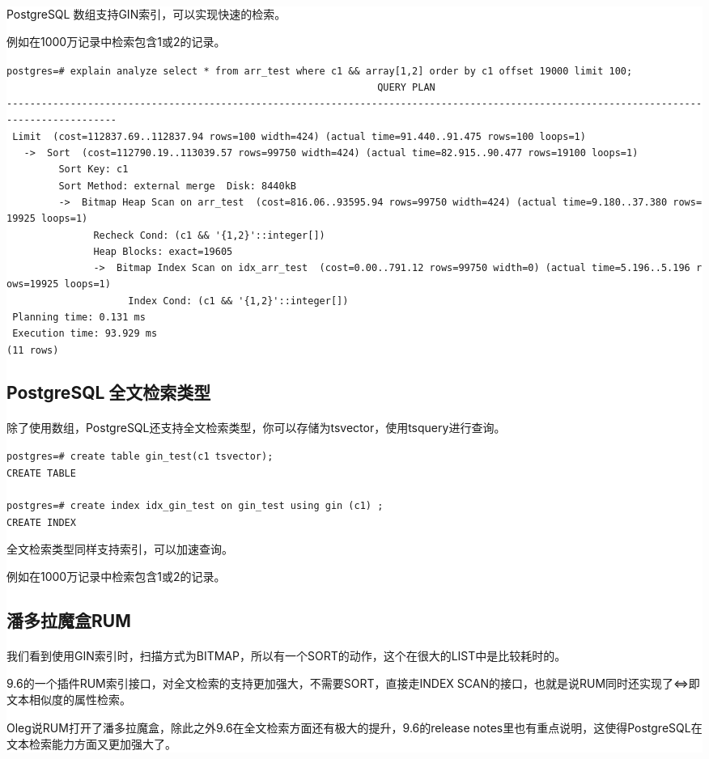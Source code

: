 PostgreSQL 数组支持GIN索引，可以实现快速的检索。  
  
例如在1000万记录中检索包含1或2的记录。  
  
```
postgres=# explain analyze select * from arr_test where c1 && array[1,2] order by c1 offset 19000 limit 100;
                                                                QUERY PLAN                                                                 
-------------------------------------------------------------------------------------------------------------------------------------------
 Limit  (cost=112837.69..112837.94 rows=100 width=424) (actual time=91.440..91.475 rows=100 loops=1)
   ->  Sort  (cost=112790.19..113039.57 rows=99750 width=424) (actual time=82.915..90.477 rows=19100 loops=1)
         Sort Key: c1
         Sort Method: external merge  Disk: 8440kB
         ->  Bitmap Heap Scan on arr_test  (cost=816.06..93595.94 rows=99750 width=424) (actual time=9.180..37.380 rows=19925 loops=1)
               Recheck Cond: (c1 && '{1,2}'::integer[])
               Heap Blocks: exact=19605
               ->  Bitmap Index Scan on idx_arr_test  (cost=0.00..791.12 rows=99750 width=0) (actual time=5.196..5.196 rows=19925 loops=1)
                     Index Cond: (c1 && '{1,2}'::integer[])
 Planning time: 0.131 ms
 Execution time: 93.929 ms
(11 rows)
```
  
## PostgreSQL 全文检索类型
除了使用数组，PostgreSQL还支持全文检索类型，你可以存储为tsvector，使用tsquery进行查询。  
  
```
postgres=# create table gin_test(c1 tsvector);
CREATE TABLE

postgres=# create index idx_gin_test on gin_test using gin (c1) ;
CREATE INDEX
```
  
全文检索类型同样支持索引，可以加速查询。  
  
例如在1000万记录中检索包含1或2的记录。  
  
```

```
  
## 潘多拉魔盒RUM
我们看到使用GIN索引时，扫描方式为BITMAP，所以有一个SORT的动作，这个在很大的LIST中是比较耗时的。  
  
9.6的一个插件RUM索引接口，对全文检索的支持更加强大，不需要SORT，直接走INDEX SCAN的接口，也就是说RUM同时还实现了<=>即文本相似度的属性检索。  
   
Oleg说RUM打开了潘多拉魔盒，除此之外9.6在全文检索方面还有极大的提升，9.6的release notes里也有重点说明，这使得PostgreSQL在文本检索能力方面又更加强大了。  
  